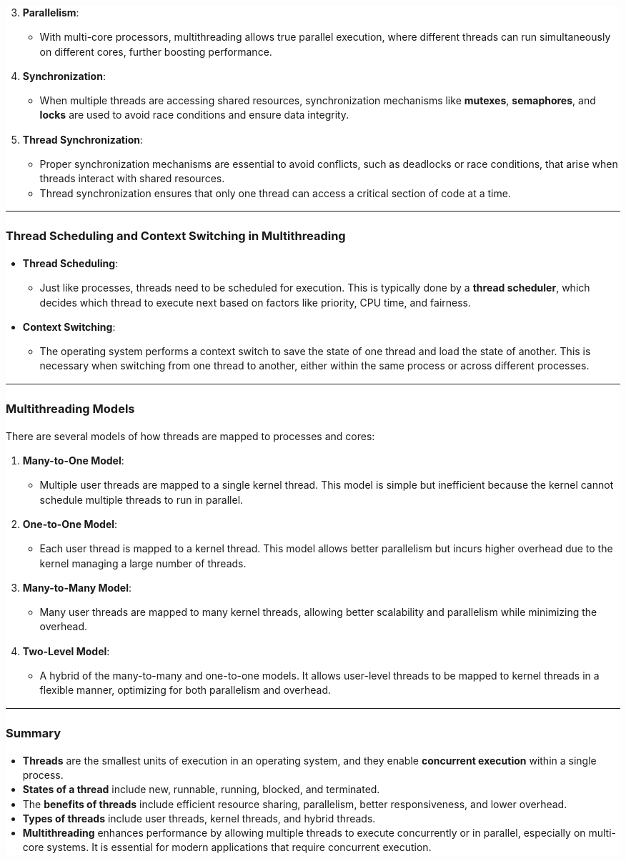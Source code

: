 3. **Parallelism**:
   - With multi-core processors, multithreading allows true parallel execution, where different threads can run simultaneously on different cores, further boosting performance.

4. **Synchronization**:
   - When multiple threads are accessing shared resources, synchronization mechanisms like **mutexes**, **semaphores**, and **locks** are used to avoid race conditions and ensure data integrity.

5. **Thread Synchronization**:
   - Proper synchronization mechanisms are essential to avoid conflicts, such as deadlocks or race conditions, that arise when threads interact with shared resources.
   - Thread synchronization ensures that only one thread can access a critical section of code at a time.

---

### **Thread Scheduling and Context Switching in Multithreading**
- **Thread Scheduling**:
  - Just like processes, threads need to be scheduled for execution. This is typically done by a **thread scheduler**, which decides which thread to execute next based on factors like priority, CPU time, and fairness.
  
- **Context Switching**:
  - The operating system performs a context switch to save the state of one thread and load the state of another. This is necessary when switching from one thread to another, either within the same process or across different processes.

---

### **Multithreading Models**
There are several models of how threads are mapped to processes and cores:

1. **Many-to-One Model**:
   - Multiple user threads are mapped to a single kernel thread. This model is simple but inefficient because the kernel cannot schedule multiple threads to run in parallel.

2. **One-to-One Model**:
   - Each user thread is mapped to a kernel thread. This model allows better parallelism but incurs higher overhead due to the kernel managing a large number of threads.

3. **Many-to-Many Model**:
   - Many user threads are mapped to many kernel threads, allowing better scalability and parallelism while minimizing the overhead.

4. **Two-Level Model**:
   - A hybrid of the many-to-many and one-to-one models. It allows user-level threads to be mapped to kernel threads in a flexible manner, optimizing for both parallelism and overhead.

---

### **Summary**
- **Threads** are the smallest units of execution in an operating system, and they enable **concurrent execution** within a single process.
- **States of a thread** include new, runnable, running, blocked, and terminated.
- The **benefits of threads** include efficient resource sharing, parallelism, better responsiveness, and lower overhead.
- **Types of threads** include user threads, kernel threads, and hybrid threads.
- **Multithreading** enhances performance by allowing multiple threads to execute concurrently or in parallel, especially on multi-core systems. It is essential for modern applications that require concurrent execution.

